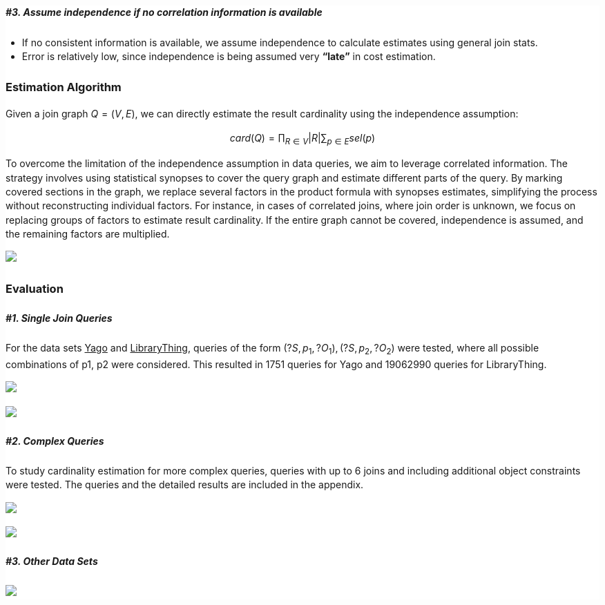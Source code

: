 ##### #3. Assume independence if no correlation information is available
- If no consistent information is available, we assume independence to calculate estimates using general join stats.
- Error is relatively low, since independence is being assumed very **“late”** in cost estimation.

### Estimation Algorithm

Given a join graph $Q = (V, E)$, we can directly estimate the result cardinality using the independence assumption:

$$
card(Q) = \prod_{R ∈ V}{|R|} \sum_{p ∈ E}{sel(p)}
$$

To overcome the limitation of the independence assumption in data queries, we aim to leverage correlated information. The strategy involves using statistical synopses to cover the query graph and estimate different parts of the query. By marking covered sections in the graph, we replace several factors in the product formula with synopses estimates, simplifying the process without reconstructing individual factors. For instance, in cases of correlated joins, where join order is unknown, we focus on replacing groups of factors to estimate result cardinality. If the entire graph cannot be covered, independence is assumed, and the remaining factors are multiplied.

<p align="left"> <img src="https://github.com/hongjun7/logs/blob/main/_posts/image/2024-02-10-characteristic-sets/fig7.png?raw=true" width="75%"> </p>

### Evaluation
##### #1. Single Join Queries

For the data sets [Yago](https://yago-knowledge.org/) and [LibraryThing](https://cseweb.ucsd.edu/~jmcauley/datasets.html#social_data), queries of the form $(?S, p_1, ?O_1),(?S, p_2, ?O_2)$ were tested, where all possible combinations of p1, p2 were considered. This resulted in $1751$ queries for Yago and $19062990$ queries for LibraryThing.

<p align="left"> <img src="https://github.com/hongjun7/logs/blob/main/_posts/image/2024-02-10-characteristic-sets/table1.png?raw=true" width="75%"> </p>

<p align="left"> <img src="https://github.com/hongjun7/logs/blob/main/_posts/image/2024-02-10-characteristic-sets/table2.png?raw=true" width="75%"> </p>

##### #2. Complex Queries

To study cardinality estimation for more complex queries, queries with up to 6 joins and including additional object constraints were tested. The queries and the detailed results are included in the appendix.

<p align="left"> <img src="https://github.com/hongjun7/logs/blob/main/_posts/image/2024-02-10-characteristic-sets/table3.png?raw=true" width="75%"> </p>

<p align="left"> <img src="https://github.com/hongjun7/logs/blob/main/_posts/image/2024-02-10-characteristic-sets/table4.png?raw=true" width="75%"> </p>

##### #3. Other Data Sets

<p align="left"> <img src="https://github.com/hongjun7/logs/blob/main/_posts/image/2024-02-10-characteristic-sets/fig8.png?raw=true" width="75%"> </p>


